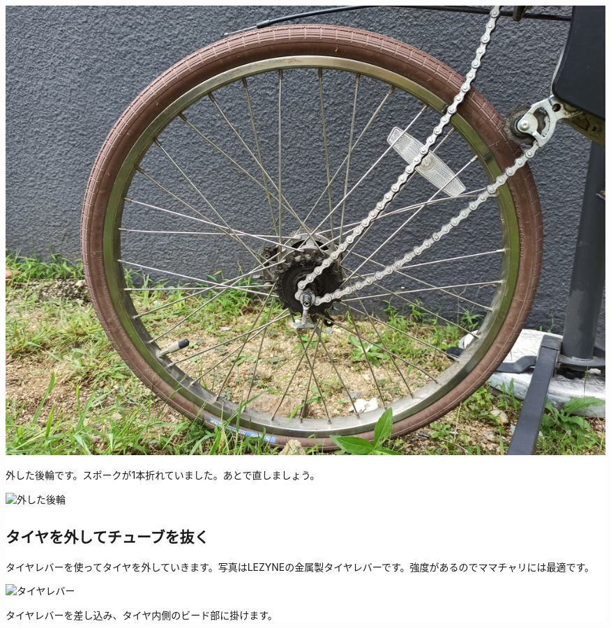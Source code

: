 ![後輪を抜く](./images/IMG_20210919_113408.jpg)

外した後輪です。スポークが1本折れていました。あとで直しましょう。

![外した後輪](./images/IMG_20210919_113516.jpg)

## タイヤを外してチューブを抜く

タイヤレバーを使ってタイヤを外していきます。写真はLEZYNEの金属製タイヤレバーです。強度があるのでママチャリには最適です。

![タイヤレバー](./images/IMG_20210919_114809.jpg)

タイヤレバーを差し込み、タイヤ内側のビード部に掛けます。
